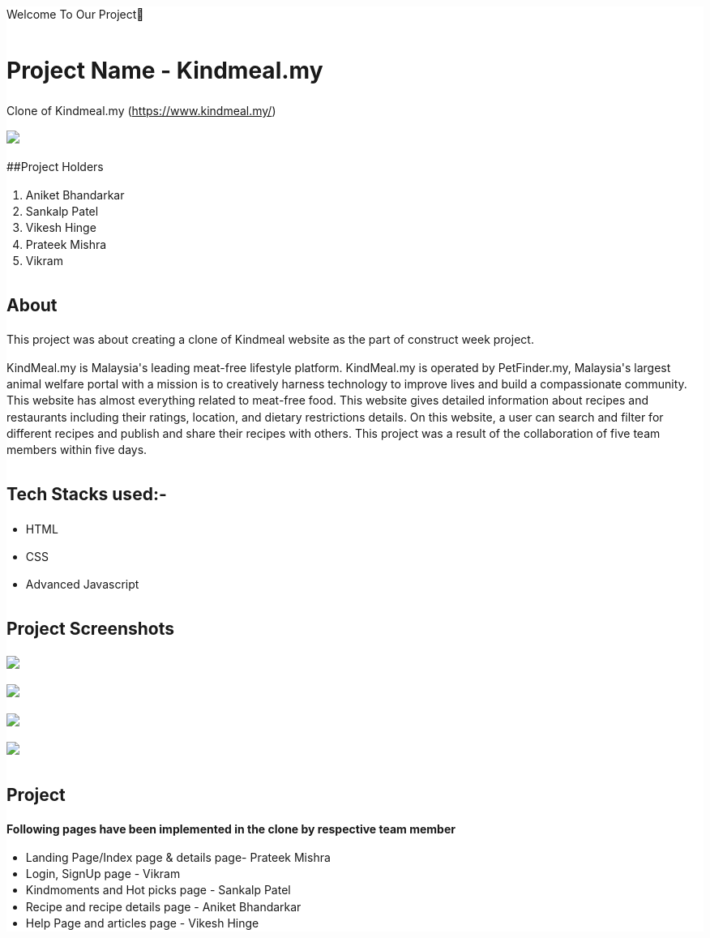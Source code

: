 Welcome To Our Project👋

# Project Name - Kindmeal.my
Clone of Kindmeal.my (https://www.kindmeal.my/)

<a href="#"><img width="30%" height="auto" src="https://camo.githubusercontent.com/356e03fa92213fc2da40d28b9cc64ae191c16cc81d518ad3b683aa42db828ee8/68747470733a2f2f63646e2d696d616765732d312e6d656469756d2e636f6d2f6d61782f3830302f312a79745273586e6a5549646276796379655a5a673668412e706e67" height="175px"/></a>

##Project Holders

1. Aniket Bhandarkar
2. Sankalp Patel
3. Vikesh Hinge
4. Prateek Mishra
5. Vikram 


## About
This project was about creating a clone of  Kindmeal website as the part of construct week project. 

KindMeal.my is Malaysia's leading meat-free lifestyle platform. KindMeal.my is operated by PetFinder.my, Malaysia's largest animal welfare portal with a mission is to creatively harness technology to improve lives and build a compassionate community. This website has almost everything related to meat-free food. This website gives detailed information about recipes and restaurants including their ratings, location, and dietary restrictions details.  On this website, a user can search and filter for different recipes and publish and share their recipes with others. 
This project was a result of the collaboration of five team members within five days.


## Tech Stacks used:- 
* HTML

* CSS

* Advanced Javascript

## Project Screenshots
<a href="#"><img width="100%" height="auto" src="https://i.ibb.co/vZp1J33/Screenshot-322.png" height="175px"/></a>

<a href="#"><img width="100%" height="auto" src="https://i.ibb.co/LQ99XfT/Screenshot-323.png" height="175px"/></a>

<a href="#"><img width="100%" height="auto" src="https://i.ibb.co/sjbGM22/Screenshot-324.png" height="175px"/></a>

<a href="#"><img width="100%" height="auto" src="https://i.ibb.co/59LXK1z/Screenshot-325.png" height="175px"/></a>


## Project
**Following pages have been implemented in the clone by respective team member**
* Landing Page/Index page & details page- Prateek Mishra
* Login, SignUp page - Vikram
* Kindmoments and Hot picks page - Sankalp Patel
* Recipe and recipe details page - Aniket Bhandarkar
* Help Page and articles page - Vikesh Hinge
